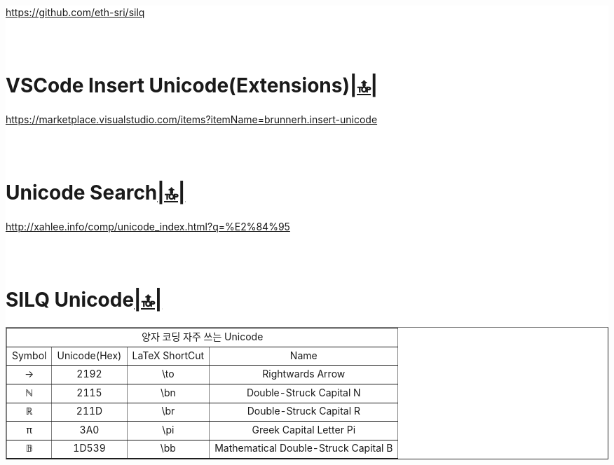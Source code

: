 https://github.com/eth-sri/silq

<br>

# VSCode Insert Unicode(Extensions)[|🔝|](#link)

https://marketplace.visualstudio.com/items?itemName=brunnerh.insert-unicode

<br>

# Unicode Search[|🔝|](#link)

http://xahlee.info/comp/unicode_index.html?q=%E2%84%95

<br>

# SILQ Unicode[|🔝|](#link)

<table border="1">
    <tr>
    <td colspan="4" align="center">양자 코딩  자주 쓰는 Unicode</td>
    </tr>
    <tr align="center">
        <td>Symbol</td>
        <td>Unicode(Hex)</td>
        <td>LaTeX ShortCut</td>
        <td>Name</td>
    </tr>
    <tr align="center">
        <td>→</td>
        <td>2192</td>
        <td>\to</td>
        <td>Rightwards Arrow</td>
    </td>
    </tr>
    <tr align="center">
        <td>ℕ</td>
        <td>2115</td>
        <td>\bn</td>
        <td>Double-Struck Capital N</td>
    </td>
    </tr>
    <tr align="center">
        <td>ℝ</td>
        <td>211D</td>
        <td>\br</td>
        <td>Double-Struck Capital R</td>
    </td>
    </tr>
    <tr align="center">
        <td>π</td>
        <td>3A0</td>
        <td>\pi</td>
        <td>Greek Capital Letter Pi</td>
    </td>
    </tr>
    <tr align="center">
        <td>𝔹</td>
        <td>1D539</td>
        <td>\bb</td>
        <td>Mathematical Double-Struck Capital B</td>
    </td>
    </tr>